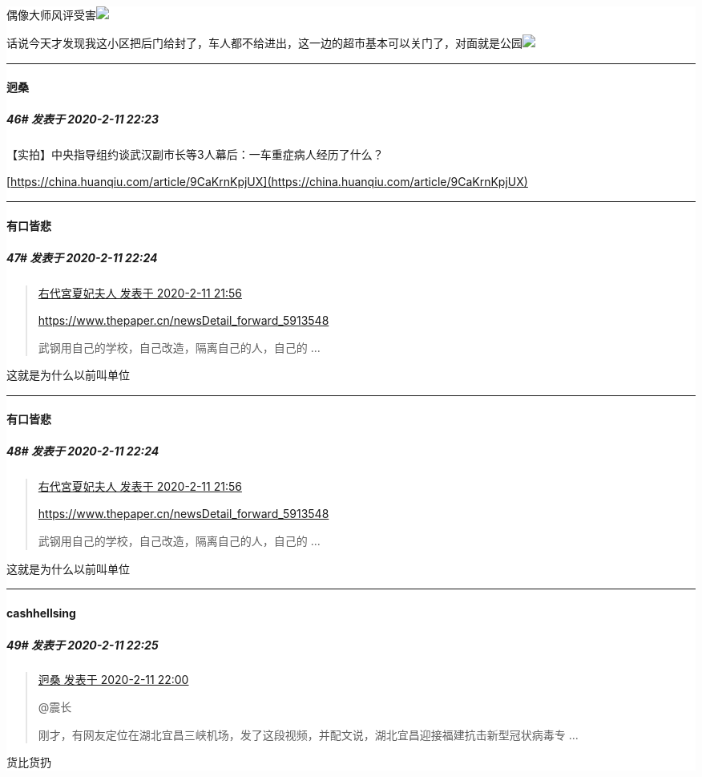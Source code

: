 偶像大师风评受害<img src="https://static.saraba1st.com/image/smiley/face2017/068.png" referrerpolicy="no-referrer">


话说今天才发现我这小区把后门给封了，车人都不给进出，这一边的超市基本可以关门了，对面就是公园<img src="https://static.saraba1st.com/image/smiley/face2017/067.png" referrerpolicy="no-referrer">


-----

####  迥桑  
##### 46#       发表于 2020-2-11 22:23


【实拍】中央指导组约谈武汉副市长等3人幕后：一车重症病人经历了什么？

[https://china.huanqiu.com/article/9CaKrnKpjUX](https://china.huanqiu.com/article/9CaKrnKpjUX)


-----

####  有口皆悲  
##### 47#       发表于 2020-2-11 22:24


<blockquote><a href="httphttps://bbs.saraba1st.com/2b/forum.php?mod=redirect&amp;goto=findpost&amp;pid=46391659&amp;ptid=1913362" target="_blank">右代宮夏妃夫人 发表于 2020-2-11 21:56</a>

https://www.thepaper.cn/newsDetail_forward_5913548

武钢用自己的学校，自己改造，隔离自己的人，自己的 ...</blockquote>
这就是为什么以前叫单位


-----

####  有口皆悲  
##### 48#       发表于 2020-2-11 22:24


<blockquote><a href="httphttps://bbs.saraba1st.com/2b/forum.php?mod=redirect&amp;goto=findpost&amp;pid=46391659&amp;ptid=1913362" target="_blank">右代宮夏妃夫人 发表于 2020-2-11 21:56</a>

https://www.thepaper.cn/newsDetail_forward_5913548

武钢用自己的学校，自己改造，隔离自己的人，自己的 ...</blockquote>
这就是为什么以前叫单位


-----

####  cashhellsing  
##### 49#       发表于 2020-2-11 22:25


<blockquote><a href="httphttps://bbs.saraba1st.com/2b/forum.php?mod=redirect&amp;goto=findpost&amp;pid=46391692&amp;ptid=1913362" target="_blank">迥桑 发表于 2020-2-11 22:00</a>

@震长

刚才，有网友定位在湖北宜昌三峡机场，发了这段视频，并配文说，湖北宜昌迎接福建抗击新型冠状病毒专 ...</blockquote>
货比货扔
